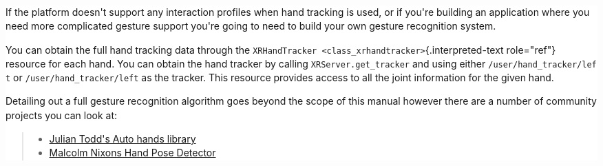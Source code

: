If the platform doesn\'t support any interaction profiles when hand
tracking is used, or if you\'re building an application where you need
more complicated gesture support you\'re going to need to build your own
gesture recognition system.

You can obtain the full hand tracking data through the
`XRHandTracker <class_xrhandtracker>`{.interpreted-text role="ref"}
resource for each hand. You can obtain the hand tracker by calling
`XRServer.get_tracker` and using either `/user/hand_tracker/left` or
`/user/hand_tracker/left` as the tracker. This resource provides access
to all the joint information for the given hand.

Detailing out a full gesture recognition algorithm goes beyond the scope
of this manual however there are a number of community projects you can
look at:

> - [Julian Todd\'s Auto hands
>   library](https://github.com/Godot-Dojo/Godot-XR-AH)
> - [Malcolm Nixons Hand Pose
>   Detector](https://github.com/Malcolmnixon/GodotXRHandPoseDetector)
